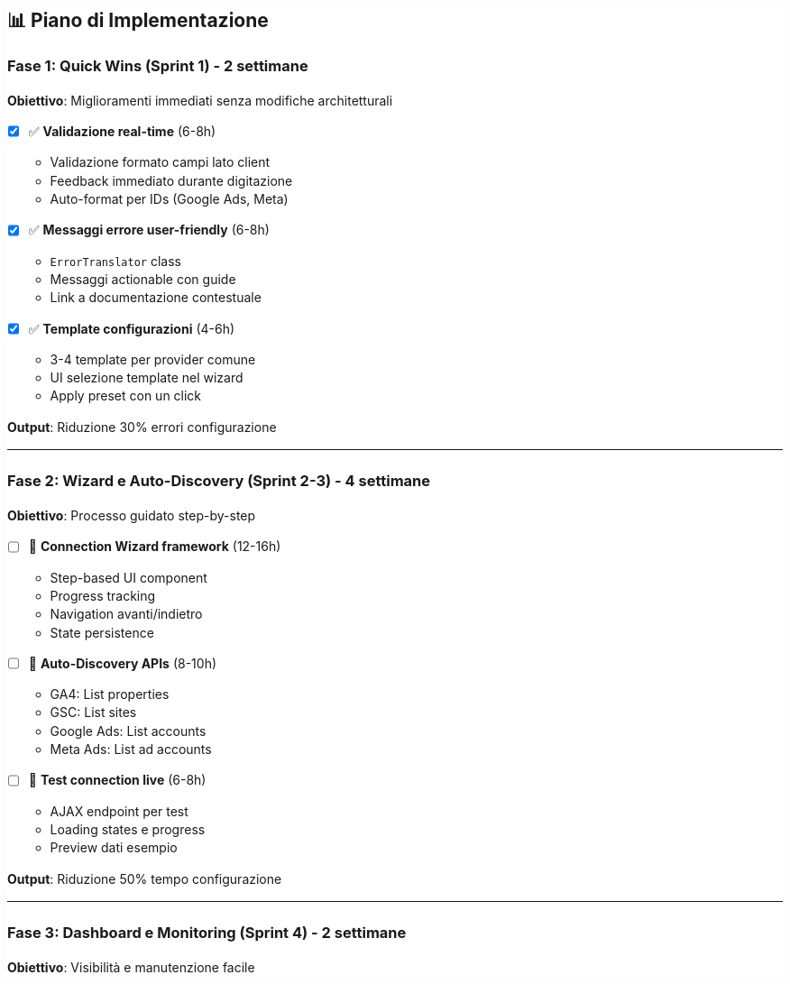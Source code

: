 
## 📊 Piano di Implementazione

### Fase 1: Quick Wins (Sprint 1) - 2 settimane

**Obiettivo**: Miglioramenti immediati senza modifiche architetturali

- [x] ✅ **Validazione real-time** (6-8h)
  - Validazione formato campi lato client
  - Feedback immediato durante digitazione
  - Auto-format per IDs (Google Ads, Meta)

- [x] ✅ **Messaggi errore user-friendly** (6-8h)
  - `ErrorTranslator` class
  - Messaggi actionable con guide
  - Link a documentazione contestuale

- [x] ✅ **Template configurazioni** (4-6h)
  - 3-4 template per provider comune
  - UI selezione template nel wizard
  - Apply preset con un click

**Output**: Riduzione 30% errori configurazione

---

### Fase 2: Wizard e Auto-Discovery (Sprint 2-3) - 4 settimane

**Obiettivo**: Processo guidato step-by-step

- [ ] 🔧 **Connection Wizard framework** (12-16h)
  - Step-based UI component
  - Progress tracking
  - Navigation avanti/indietro
  - State persistence

- [ ] 🔧 **Auto-Discovery APIs** (8-10h)
  - GA4: List properties
  - GSC: List sites
  - Google Ads: List accounts
  - Meta Ads: List ad accounts

- [ ] 🔧 **Test connection live** (6-8h)
  - AJAX endpoint per test
  - Loading states e progress
  - Preview dati esempio

**Output**: Riduzione 50% tempo configurazione

---

### Fase 3: Dashboard e Monitoring (Sprint 4) - 2 settimane

**Obiettivo**: Visibilità e manutenzione facile
